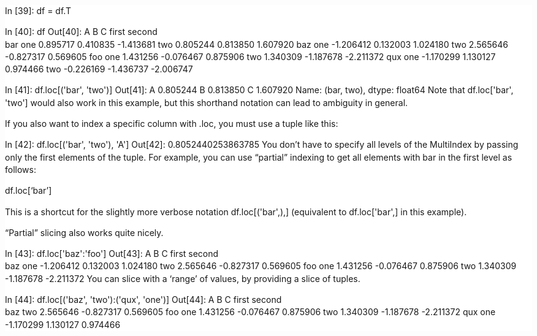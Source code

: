 In [39]: df = df.T

In [40]: df
Out[40]: 
                     A         B         C
first second                              
bar   one     0.895717  0.410835 -1.413681
      two     0.805244  0.813850  1.607920
baz   one    -1.206412  0.132003  1.024180
      two     2.565646 -0.827317  0.569605
foo   one     1.431256 -0.076467  0.875906
      two     1.340309 -1.187678 -2.211372
qux   one    -1.170299  1.130127  0.974466
      two    -0.226169 -1.436737 -2.006747

In [41]: df.loc[('bar', 'two')]
Out[41]: 
A    0.805244
B    0.813850
C    1.607920
Name: (bar, two), dtype: float64
Note that df.loc['bar', 'two'] would also work in this example, but this shorthand notation can lead to ambiguity in general.

If you also want to index a specific column with .loc, you must use a tuple like this:

In [42]: df.loc[('bar', 'two'), 'A']
Out[42]: 0.8052440253863785
You don’t have to specify all levels of the MultiIndex by passing only the first elements of the tuple. For example, you can use “partial” indexing to get all elements with bar in the first level as follows:

df.loc[‘bar’]

This is a shortcut for the slightly more verbose notation df.loc[('bar',),] (equivalent to df.loc['bar',] in this example).

“Partial” slicing also works quite nicely.

In [43]: df.loc['baz':'foo']
Out[43]: 
                     A         B         C
first second                              
baz   one    -1.206412  0.132003  1.024180
      two     2.565646 -0.827317  0.569605
foo   one     1.431256 -0.076467  0.875906
      two     1.340309 -1.187678 -2.211372
You can slice with a ‘range’ of values, by providing a slice of tuples.

In [44]: df.loc[('baz', 'two'):('qux', 'one')]
Out[44]: 
                     A         B         C
first second                              
baz   two     2.565646 -0.827317  0.569605
foo   one     1.431256 -0.076467  0.875906
      two     1.340309 -1.187678 -2.211372
qux   one    -1.170299  1.130127  0.974466
